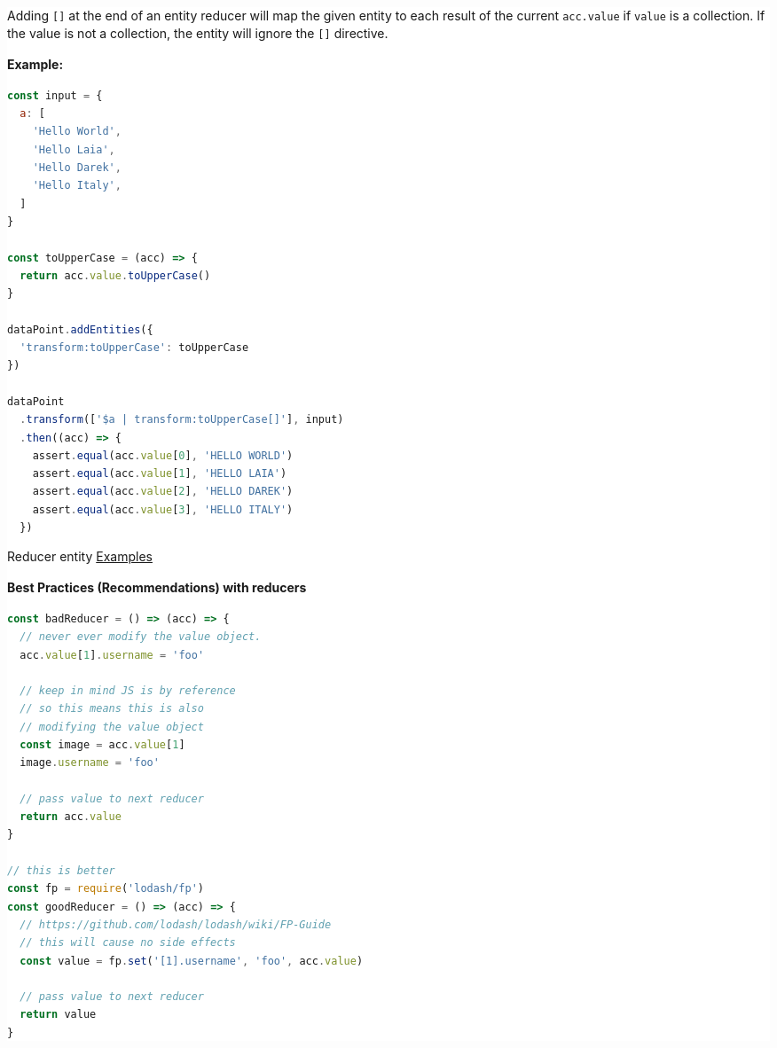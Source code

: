 Adding `[]` at the end of an entity reducer will map the given entity to each result of the current `acc.value` if `value` is a collection. If the value is not a collection, the entity will ignore the `[]` directive.

**Example:**

```js
const input = {
  a: [
    'Hello World',
    'Hello Laia',
    'Hello Darek',
    'Hello Italy',
  ]
}

const toUpperCase = (acc) => {
  return acc.value.toUpperCase()
}

dataPoint.addEntities({
  'transform:toUpperCase': toUpperCase
})

dataPoint
  .transform(['$a | transform:toUpperCase[]'], input)
  .then((acc) => {
    assert.equal(acc.value[0], 'HELLO WORLD')
    assert.equal(acc.value[1], 'HELLO LAIA')
    assert.equal(acc.value[2], 'HELLO DAREK')
    assert.equal(acc.value[3], 'HELLO ITALY')
  })
```

Reducer entity [Examples](test/definitions/integrations.js)

**Best Practices (Recommendations) with reducers**

```js
const badReducer = () => (acc) => {
  // never ever modify the value object.
  acc.value[1].username = 'foo'

  // keep in mind JS is by reference
  // so this means this is also
  // modifying the value object
  const image = acc.value[1]
  image.username = 'foo'

  // pass value to next reducer
  return acc.value
}

// this is better
const fp = require('lodash/fp')
const goodReducer = () => (acc) => {
  // https://github.com/lodash/lodash/wiki/FP-Guide
  // this will cause no side effects
  const value = fp.set('[1].username', 'foo', acc.value)

  // pass value to next reducer
  return value
}
```
